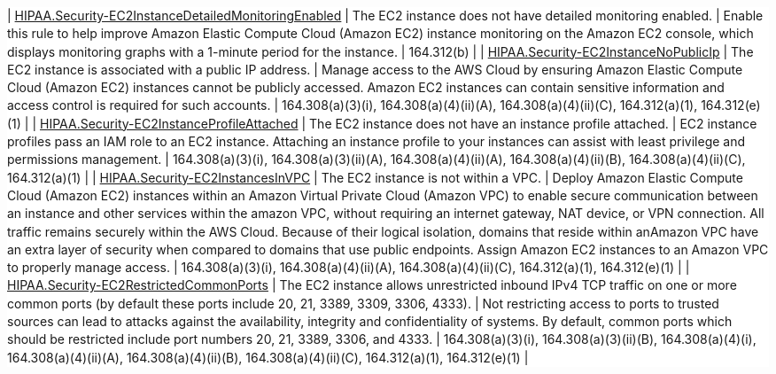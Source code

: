 | [HIPAA.Security-EC2InstanceDetailedMonitoringEnabled](https://docs.aws.amazon.com/config/latest/developerguide/ec2-instance-detailed-monitoring-enabled.html)                      | The EC2 instance does not have detailed monitoring enabled.                                                                                                                       | Enable this rule to help improve Amazon Elastic Compute Cloud (Amazon EC2) instance monitoring on the Amazon EC2 console, which displays monitoring graphs with a 1-minute period for the instance.                                                                                                                                                                                                                                                                                                                                                                          | 164.312(b)                                                                                                                                                      |
| [HIPAA.Security-EC2InstanceNoPublicIp](https://docs.aws.amazon.com/config/latest/developerguide/ec2-instance-no-public-ip.html)                                                    | The EC2 instance is associated with a public IP address.                                                                                                                          | Manage access to the AWS Cloud by ensuring Amazon Elastic Compute Cloud (Amazon EC2) instances cannot be publicly accessed. Amazon EC2 instances can contain sensitive information and access control is required for such accounts.                                                                                                                                                                                                                                                                                                                                         | 164.308(a)(3)(i), 164.308(a)(4)(ii)(A), 164.308(a)(4)(ii)(C), 164.312(a)(1), 164.312(e)(1)                                                                      |
| [HIPAA.Security-EC2InstanceProfileAttached](https://docs.aws.amazon.com/config/latest/developerguide/ec2-instance-profile-attached.html)                                           | The EC2 instance does not have an instance profile attached.                                                                                                                      | EC2 instance profiles pass an IAM role to an EC2 instance. Attaching an instance profile to your instances can assist with least privilege and permissions management.                                                                                                                                                                                                                                                                                                                                                                                                       | 164.308(a)(3)(i), 164.308(a)(3)(ii)(A), 164.308(a)(4)(ii)(A), 164.308(a)(4)(ii)(B), 164.308(a)(4)(ii)(C), 164.312(a)(1)                                         |
| [HIPAA.Security-EC2InstancesInVPC](https://docs.aws.amazon.com/config/latest/developerguide/ec2-instances-in-vpc.html)                                                             | The EC2 instance is not within a VPC.                                                                                                                                             | Deploy Amazon Elastic Compute Cloud (Amazon EC2) instances within an Amazon Virtual Private Cloud (Amazon VPC) to enable secure communication between an instance and other services within the amazon VPC, without requiring an internet gateway, NAT device, or VPN connection. All traffic remains securely within the AWS Cloud. Because of their logical isolation, domains that reside within anAmazon VPC have an extra layer of security when compared to domains that use public endpoints. Assign Amazon EC2 instances to an Amazon VPC to properly manage access. | 164.308(a)(3)(i), 164.308(a)(4)(ii)(A), 164.308(a)(4)(ii)(C), 164.312(a)(1), 164.312(e)(1)                                                                      |
| [HIPAA.Security-EC2RestrictedCommonPorts](https://docs.aws.amazon.com/config/latest/developerguide/restricted-common-ports.html)                                                   | The EC2 instance allows unrestricted inbound IPv4 TCP traffic on one or more common ports (by default these ports include 20, 21, 3389, 3309, 3306, 4333).                        | Not restricting access to ports to trusted sources can lead to attacks against the availability, integrity and confidentiality of systems. By default, common ports which should be restricted include port numbers 20, 21, 3389, 3306, and 4333.                                                                                                                                                                                                                                                                                                                            | 164.308(a)(3)(i), 164.308(a)(3)(ii)(B), 164.308(a)(4)(i), 164.308(a)(4)(ii)(A), 164.308(a)(4)(ii)(B), 164.308(a)(4)(ii)(C), 164.312(a)(1), 164.312(e)(1)        |
